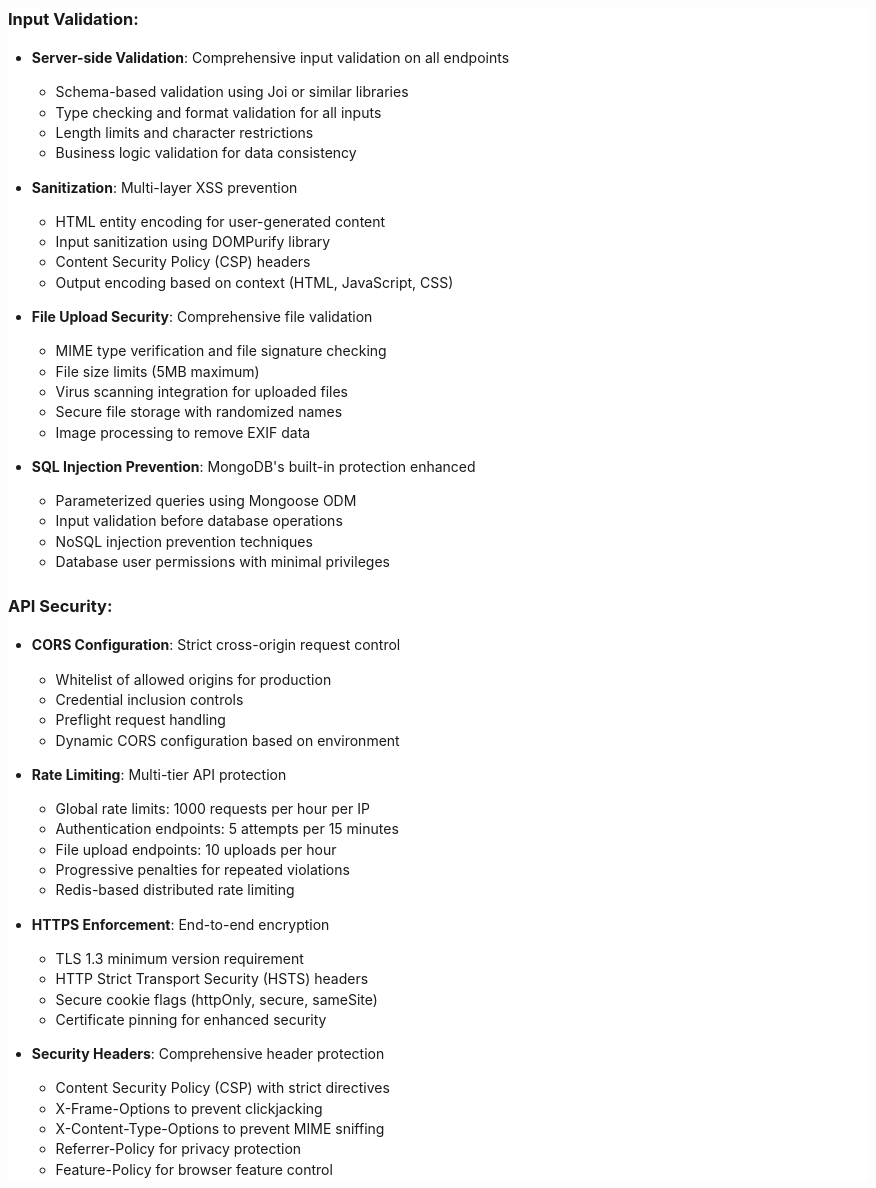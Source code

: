 ### Input Validation:
- **Server-side Validation**: Comprehensive input validation on all endpoints
  - Schema-based validation using Joi or similar libraries
  - Type checking and format validation for all inputs
  - Length limits and character restrictions
  - Business logic validation for data consistency

- **Sanitization**: Multi-layer XSS prevention
  - HTML entity encoding for user-generated content
  - Input sanitization using DOMPurify library
  - Content Security Policy (CSP) headers
  - Output encoding based on context (HTML, JavaScript, CSS)

- **File Upload Security**: Comprehensive file validation
  - MIME type verification and file signature checking
  - File size limits (5MB maximum)
  - Virus scanning integration for uploaded files
  - Secure file storage with randomized names
  - Image processing to remove EXIF data

- **SQL Injection Prevention**: MongoDB's built-in protection enhanced
  - Parameterized queries using Mongoose ODM
  - Input validation before database operations
  - NoSQL injection prevention techniques
  - Database user permissions with minimal privileges

### API Security:
- **CORS Configuration**: Strict cross-origin request control
  - Whitelist of allowed origins for production
  - Credential inclusion controls
  - Preflight request handling
  - Dynamic CORS configuration based on environment

- **Rate Limiting**: Multi-tier API protection
  - Global rate limits: 1000 requests per hour per IP
  - Authentication endpoints: 5 attempts per 15 minutes
  - File upload endpoints: 10 uploads per hour
  - Progressive penalties for repeated violations
  - Redis-based distributed rate limiting

- **HTTPS Enforcement**: End-to-end encryption
  - TLS 1.3 minimum version requirement
  - HTTP Strict Transport Security (HSTS) headers
  - Secure cookie flags (httpOnly, secure, sameSite)
  - Certificate pinning for enhanced security

- **Security Headers**: Comprehensive header protection
  - Content Security Policy (CSP) with strict directives
  - X-Frame-Options to prevent clickjacking
  - X-Content-Type-Options to prevent MIME sniffing
  - Referrer-Policy for privacy protection
  - Feature-Policy for browser feature control
